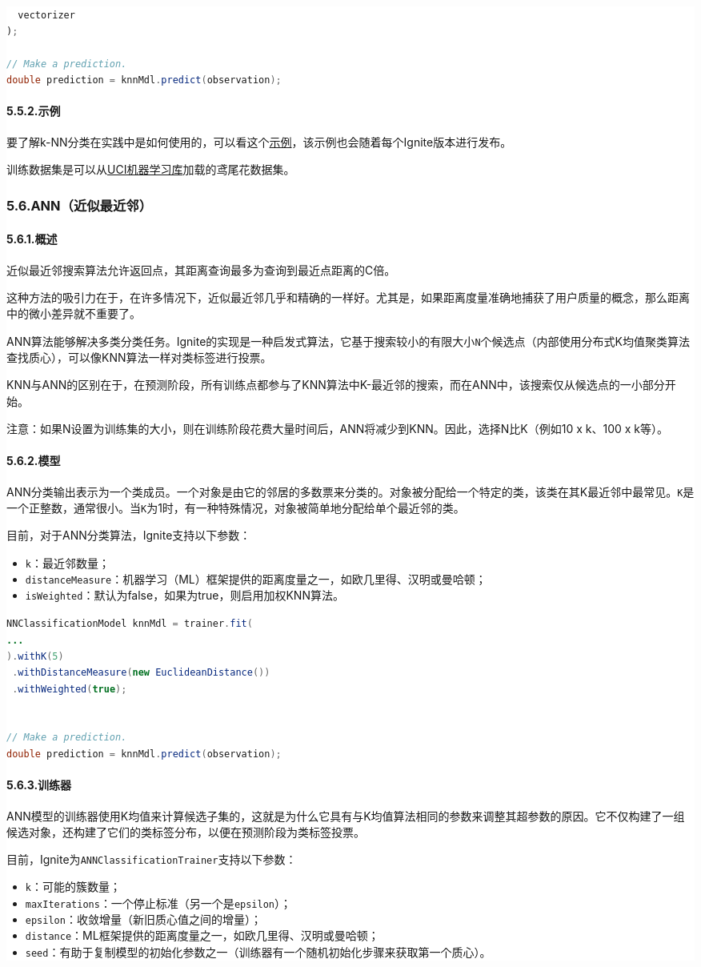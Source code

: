 ```java
  vectorizer
);

// Make a prediction.
double prediction = knnMdl.predict(observation);
```
#### 5.5.2.示例
要了解k-NN分类在实践中是如何使用的，可以看这个[示例](https://github.com/apache/ignite/blob/master/examples/src/main/java/org/apache/ignite/examples/ml/knn/KNNClassificationExample.java)，该示例也会随着每个Ignite版本进行发布。

训练数据集是可以从[UCI机器学习库](https://archive.ics.uci.edu/ml/datasets/iris)加载的鸢尾花数据集。
### 5.6.ANN（近似最近邻）
#### 5.6.1.概述
近似最近邻搜索算法允许返回点，其距离查询最多为查询到最近点距离的C倍。

这种方法的吸引力在于，在许多情况下，近似最近邻几乎和精确的一样好。尤其是，如果距离度量准确地捕获了用户质量的概念，那么距离中的微小差异就不重要了。

ANN算法能够解决多类分类任务。Ignite的实现是一种启发式算法，它基于搜索较小的有限大小`N`个候选点（内部使用分布式K均值聚类算法查找质心），可以像KNN算法一样对类标签进行投票。

KNN与ANN的区别在于，在预测阶段，所有训练点都参与了KNN算法中K-最近邻的搜索，而在ANN中，该搜索仅从候选点的一小部分开始。

注意：如果N设置为训练集的大小，则在训练阶段花费大量时间后，ANN将减少到KNN。因此，选择N比K（例如10 x k、100 x k等）。
#### 5.6.2.模型
ANN分类输出表示为一个类成员。一个对象是由它的邻居的多数票来分类的。对象被分配给一个特定的类，该类在其K最近邻中最常见。`K`是一个正整数，通常很小。当`K`为1时，有一种特殊情况，对象被简单地分配给单个最近邻的类。

目前，对于ANN分类算法，Ignite支持以下参数：

 - `k`：最近邻数量；
 - `distanceMeasure`：机器学习（ML）框架提供的距离度量之一，如欧几里得、汉明或曼哈顿；
 - `isWeighted`：默认为false，如果为true，则启用加权KNN算法。

```java
NNClassificationModel knnMdl = trainer.fit(
...
).withK(5)
 .withDistanceMeasure(new EuclideanDistance())
 .withWeighted(true);


// Make a prediction.
double prediction = knnMdl.predict(observation);
```
#### 5.6.3.训练器
ANN模型的训练器使用K均值来计算候选子集的，这就是为什么它具有与K均值算法相同的参数来调整其超参数的原因。它不仅构建了一组候选对象，还构建了它们的类标签分布，以便在预测阶段为类标签投票。

目前，Ignite为`ANNClassificationTrainer`支持以下参数：

 - `k`：可能的簇数量；
 - `maxIterations`：一个停止标准（另一个是`epsilon`）；
 - `epsilon`：收敛增量（新旧质心值之间的增量）；
 - `distance`：ML框架提供的距离度量之一，如欧几里得、汉明或曼哈顿；
 - `seed`：有助于复制模型的初始化参数之一（训练器有一个随机初始化步骤来获取第一个质心）。
